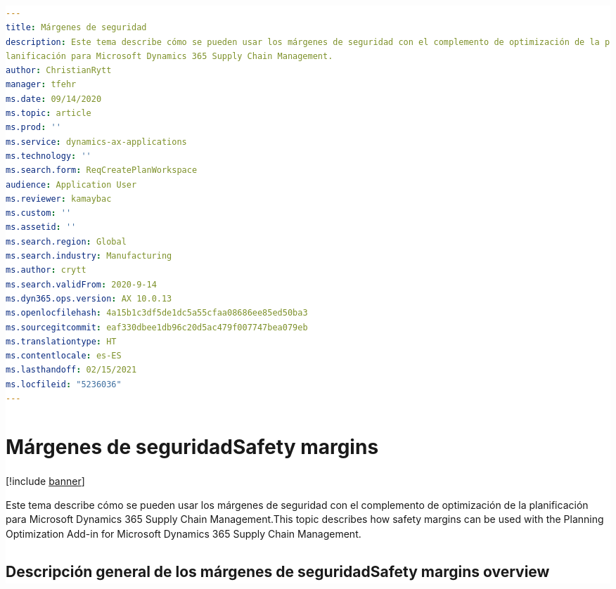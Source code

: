 ```yaml
---
title: Márgenes de seguridad
description: Este tema describe cómo se pueden usar los márgenes de seguridad con el complemento de optimización de la planificación para Microsoft Dynamics 365 Supply Chain Management.
author: ChristianRytt
manager: tfehr
ms.date: 09/14/2020
ms.topic: article
ms.prod: ''
ms.service: dynamics-ax-applications
ms.technology: ''
ms.search.form: ReqCreatePlanWorkspace
audience: Application User
ms.reviewer: kamaybac
ms.custom: ''
ms.assetid: ''
ms.search.region: Global
ms.search.industry: Manufacturing
ms.author: crytt
ms.search.validFrom: 2020-9-14
ms.dyn365.ops.version: AX 10.0.13
ms.openlocfilehash: 4a15b1c3df5de1dc5a55cfaa08686ee85ed50ba3
ms.sourcegitcommit: eaf330dbee1db96c20d5ac479f007747bea079eb
ms.translationtype: HT
ms.contentlocale: es-ES
ms.lasthandoff: 02/15/2021
ms.locfileid: "5236036"
---
```

# <a name="safety-margins"></a><span data-ttu-id="e2a6b-103">Márgenes de seguridad</span><span class="sxs-lookup"><span data-stu-id="e2a6b-103">Safety margins</span></span>

[!include [banner](../../includes/banner.md)]

<span data-ttu-id="e2a6b-104">Este tema describe cómo se pueden usar los márgenes de seguridad con el complemento de optimización de la planificación para Microsoft Dynamics 365 Supply Chain Management.</span><span class="sxs-lookup"><span data-stu-id="e2a6b-104">This topic describes how safety margins can be used with the Planning Optimization Add-in for Microsoft Dynamics 365 Supply Chain Management.</span></span>

## <a name="safety-margins-overview"></a><span data-ttu-id="e2a6b-105">Descripción general de los márgenes de seguridad</span><span class="sxs-lookup"><span data-stu-id="e2a6b-105">Safety margins overview</span></span>
